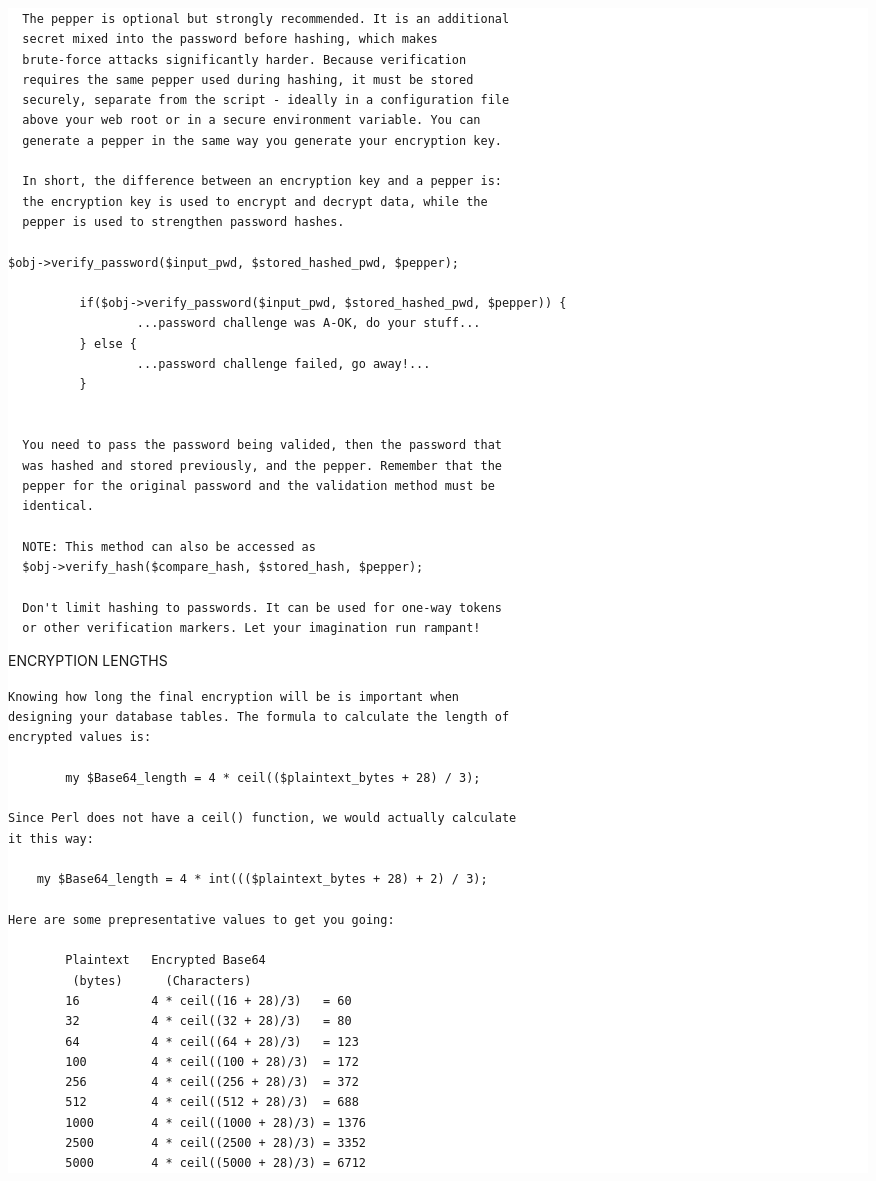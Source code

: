       The pepper is optional but strongly recommended. It is an additional
      secret mixed into the password before hashing, which makes
      brute-force attacks significantly harder. Because verification
      requires the same pepper used during hashing, it must be stored
      securely, separate from the script - ideally in a configuration file
      above your web root or in a secure environment variable. You can
      generate a pepper in the same way you generate your encryption key.

      In short, the difference between an encryption key and a pepper is:
      the encryption key is used to encrypt and decrypt data, while the
      pepper is used to strengthen password hashes.

    $obj->verify_password($input_pwd, $stored_hashed_pwd, $pepper);

              if($obj->verify_password($input_pwd, $stored_hashed_pwd, $pepper)) {
                      ...password challenge was A-OK, do your stuff...
              } else {
                      ...password challenge failed, go away!...
              }
              

      You need to pass the password being valided, then the password that
      was hashed and stored previously, and the pepper. Remember that the
      pepper for the original password and the validation method must be
      identical.

      NOTE: This method can also be accessed as
      $obj->verify_hash($compare_hash, $stored_hash, $pepper);

      Don't limit hashing to passwords. It can be used for one-way tokens
      or other verification markers. Let your imagination run rampant!

ENCRYPTION LENGTHS

    Knowing how long the final encryption will be is important when
    designing your database tables. The formula to calculate the length of
    encrypted values is:

            my $Base64_length = 4 * ceil(($plaintext_bytes + 28) / 3);

    Since Perl does not have a ceil() function, we would actually calculate
    it this way:

        my $Base64_length = 4 * int((($plaintext_bytes + 28) + 2) / 3);

    Here are some prepresentative values to get you going:

            Plaintext   Encrypted Base64
             (bytes)      (Characters)
            16          4 * ceil((16 + 28)/3)   = 60
            32          4 * ceil((32 + 28)/3)   = 80
            64          4 * ceil((64 + 28)/3)   = 123
            100         4 * ceil((100 + 28)/3)  = 172
            256         4 * ceil((256 + 28)/3)  = 372
            512         4 * ceil((512 + 28)/3)  = 688
            1000        4 * ceil((1000 + 28)/3) = 1376
            2500        4 * ceil((2500 + 28)/3) = 3352
            5000        4 * ceil((5000 + 28)/3) = 6712
